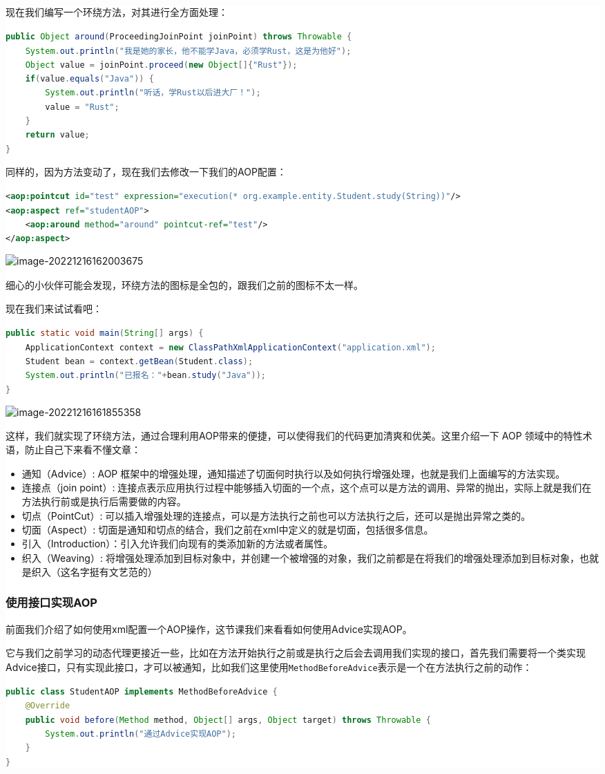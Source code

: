 现在我们编写一个环绕方法，对其进行全方面处理：

```java
public Object around(ProceedingJoinPoint joinPoint) throws Throwable {
    System.out.println("我是她的家长，他不能学Java，必须学Rust，这是为他好");
    Object value = joinPoint.proceed(new Object[]{"Rust"});
    if(value.equals("Java")) {
        System.out.println("听话，学Rust以后进大厂！");
        value = "Rust";
    }
    return value;
}
```

同样的，因为方法变动了，现在我们去修改一下我们的AOP配置：

```xml
<aop:pointcut id="test" expression="execution(* org.example.entity.Student.study(String))"/>
<aop:aspect ref="studentAOP">
    <aop:around method="around" pointcut-ref="test"/>
</aop:aspect>
```

![image-20221216162003675](https://s2.loli.net/2022/12/16/FPwQjRvsDgTnoWx.png)

细心的小伙伴可能会发现，环绕方法的图标是全包的，跟我们之前的图标不太一样。

现在我们来试试看吧：

```java
public static void main(String[] args) {
    ApplicationContext context = new ClassPathXmlApplicationContext("application.xml");
    Student bean = context.getBean(Student.class);
    System.out.println("已报名："+bean.study("Java"));
}
```

![image-20221216161855358](https://s2.loli.net/2022/12/16/pGl7n8qboe4tuJf.png)

这样，我们就实现了环绕方法，通过合理利用AOP带来的便捷，可以使得我们的代码更加清爽和优美。这里介绍一下 AOP 领域中的特性术语，防止自己下来看不懂文章：

- 通知（Advice）: AOP 框架中的增强处理，通知描述了切面何时执行以及如何执行增强处理，也就是我们上面编写的方法实现。
- 连接点（join point）: 连接点表示应用执行过程中能够插入切面的一个点，这个点可以是方法的调用、异常的抛出，实际上就是我们在方法执行前或是执行后需要做的内容。
- 切点（PointCut）: 可以插入增强处理的连接点，可以是方法执行之前也可以方法执行之后，还可以是抛出异常之类的。
- 切面（Aspect）: 切面是通知和切点的结合，我们之前在xml中定义的就是切面，包括很多信息。
- 引入（Introduction）：引入允许我们向现有的类添加新的方法或者属性。
- 织入（Weaving）: 将增强处理添加到目标对象中，并创建一个被增强的对象，我们之前都是在将我们的增强处理添加到目标对象，也就是织入（这名字挺有文艺范的）

### 使用接口实现AOP

前面我们介绍了如何使用xml配置一个AOP操作，这节课我们来看看如何使用Advice实现AOP。

它与我们之前学习的动态代理更接近一些，比如在方法开始执行之前或是执行之后会去调用我们实现的接口，首先我们需要将一个类实现Advice接口，只有实现此接口，才可以被通知，比如我们这里使用`MethodBeforeAdvice`表示是一个在方法执行之前的动作：

```java
public class StudentAOP implements MethodBeforeAdvice {
    @Override
    public void before(Method method, Object[] args, Object target) throws Throwable {
        System.out.println("通过Advice实现AOP");
    }
}
```
